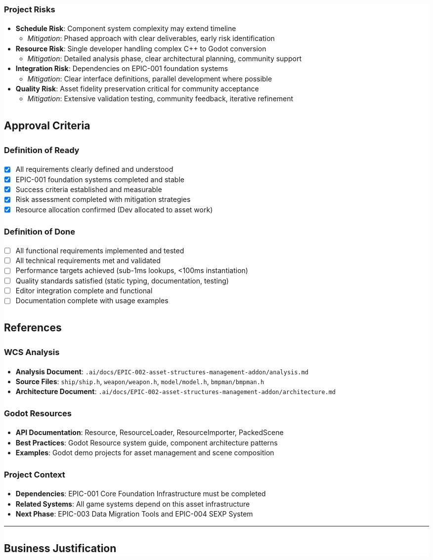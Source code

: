### Project Risks
- **Schedule Risk**: Component system complexity may extend timeline
  - *Mitigation*: Phased approach with clear deliverables, early risk identification
- **Resource Risk**: Single developer handling complex C++ to Godot conversion
  - *Mitigation*: Detailed analysis phase, clear architectural planning, community support
- **Integration Risk**: Dependencies on EPIC-001 foundation systems
  - *Mitigation*: Clear interface definitions, parallel development where possible
- **Quality Risk**: Asset fidelity preservation critical for community acceptance
  - *Mitigation*: Extensive validation testing, community feedback, iterative refinement

## Approval Criteria

### Definition of Ready
- [x] All requirements clearly defined and understood
- [x] EPIC-001 foundation systems completed and stable
- [x] Success criteria established and measurable
- [x] Risk assessment completed with mitigation strategies
- [x] Resource allocation confirmed (Dev allocated to asset work)

### Definition of Done
- [ ] All functional requirements implemented and tested
- [ ] All technical requirements met and validated
- [ ] Performance targets achieved (sub-1ms lookups, <100ms instantiation)
- [ ] Quality standards satisfied (static typing, documentation, testing)
- [ ] Editor integration complete and functional
- [ ] Documentation complete with usage examples

## References

### WCS Analysis
- **Analysis Document**: `.ai/docs/EPIC-002-asset-structures-management-addon/analysis.md`
- **Source Files**: `ship/ship.h`, `weapon/weapon.h`, `model/model.h`, `bmpman/bmpman.h`
- **Architecture Document**: `.ai/docs/EPIC-002-asset-structures-management-addon/architecture.md`

### Godot Resources
- **API Documentation**: Resource, ResourceLoader, ResourceImporter, PackedScene
- **Best Practices**: Godot Resource system guide, component architecture patterns
- **Examples**: Godot demo projects for asset management and scene composition

### Project Context
- **Dependencies**: EPIC-001 Core Foundation Infrastructure must be completed
- **Related Systems**: All game systems depend on this asset infrastructure
- **Next Phase**: EPIC-003 Data Migration Tools and EPIC-004 SEXP System

---

## Business Justification

